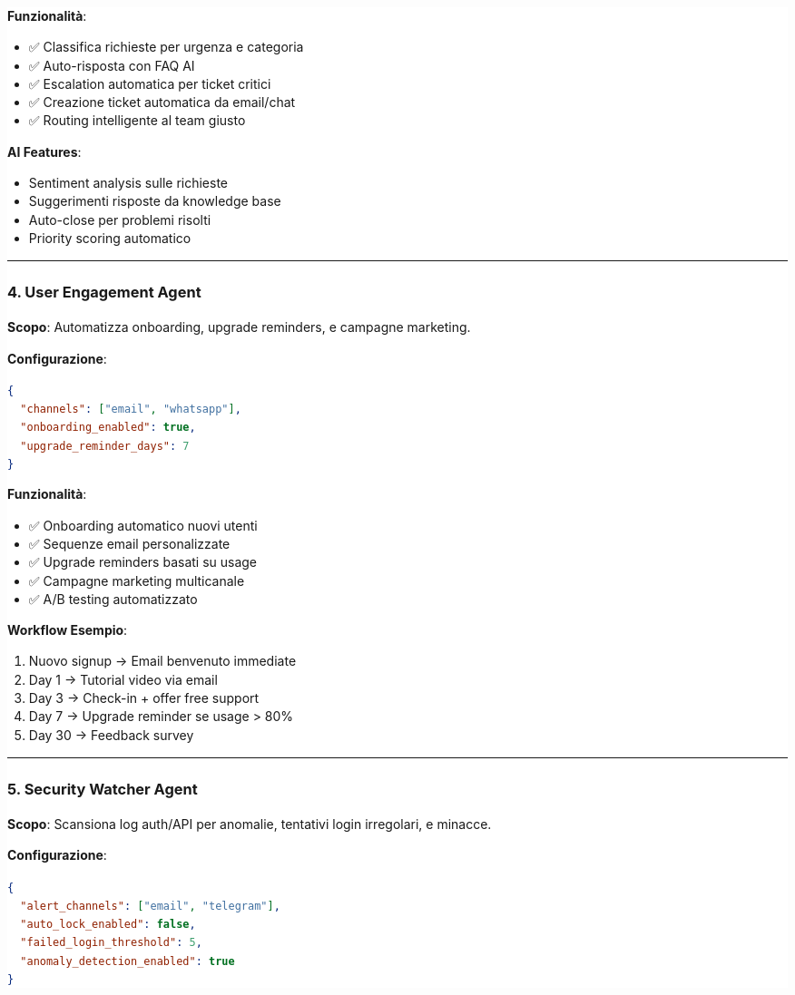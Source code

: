 **Funzionalità**:
- ✅ Classifica richieste per urgenza e categoria
- ✅ Auto-risposta con FAQ AI
- ✅ Escalation automatica per ticket critici
- ✅ Creazione ticket automatica da email/chat
- ✅ Routing intelligente al team giusto

**AI Features**:
- Sentiment analysis sulle richieste
- Suggerimenti risposte da knowledge base
- Auto-close per problemi risolti
- Priority scoring automatico

---

### 4. User Engagement Agent

**Scopo**: Automatizza onboarding, upgrade reminders, e campagne marketing.

**Configurazione**:
```json
{
  "channels": ["email", "whatsapp"],
  "onboarding_enabled": true,
  "upgrade_reminder_days": 7
}
```

**Funzionalità**:
- ✅ Onboarding automatico nuovi utenti
- ✅ Sequenze email personalizzate
- ✅ Upgrade reminders basati su usage
- ✅ Campagne marketing multicanale
- ✅ A/B testing automatizzato

**Workflow Esempio**:
1. Nuovo signup → Email benvenuto immediate
2. Day 1 → Tutorial video via email
3. Day 3 → Check-in + offer free support
4. Day 7 → Upgrade reminder se usage > 80%
5. Day 30 → Feedback survey

---

### 5. Security Watcher Agent

**Scopo**: Scansiona log auth/API per anomalie, tentativi login irregolari, e minacce.

**Configurazione**:
```json
{
  "alert_channels": ["email", "telegram"],
  "auto_lock_enabled": false,
  "failed_login_threshold": 5,
  "anomaly_detection_enabled": true
}
```

